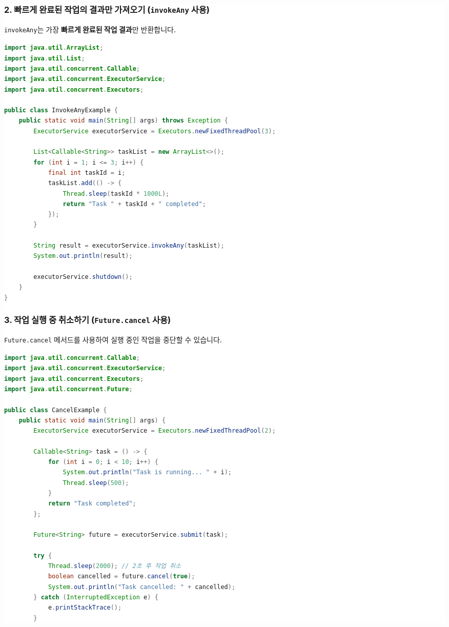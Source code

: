 

### 2. 빠르게 완료된 작업의 결과만 가져오기 (`invokeAny` 사용)
`invokeAny`는 가장 **빠르게 완료된 작업 결과**만 반환합니다.

```java
import java.util.ArrayList;
import java.util.List;
import java.util.concurrent.Callable;
import java.util.concurrent.ExecutorService;
import java.util.concurrent.Executors;

public class InvokeAnyExample {
    public static void main(String[] args) throws Exception {
        ExecutorService executorService = Executors.newFixedThreadPool(3);

        List<Callable<String>> taskList = new ArrayList<>();
        for (int i = 1; i <= 3; i++) {
            final int taskId = i;
            taskList.add(() -> {
                Thread.sleep(taskId * 1000L); 
                return "Task " + taskId + " completed";
            });
        }

        String result = executorService.invokeAny(taskList);
        System.out.println(result);

        executorService.shutdown();
    }
}
```



### 3. 작업 실행 중 취소하기 (`Future.cancel` 사용)

`Future.cancel` 메서드를 사용하여 실행 중인 작업을 중단할 수 있습니다.

```java
import java.util.concurrent.Callable;
import java.util.concurrent.ExecutorService;
import java.util.concurrent.Executors;
import java.util.concurrent.Future;

public class CancelExample {
    public static void main(String[] args) {
        ExecutorService executorService = Executors.newFixedThreadPool(2);

        Callable<String> task = () -> {
            for (int i = 0; i < 10; i++) {
                System.out.println("Task is running... " + i);
                Thread.sleep(500);
            }
            return "Task completed";
        };

        Future<String> future = executorService.submit(task);

        try {
            Thread.sleep(2000); // 2초 후 작업 취소
            boolean cancelled = future.cancel(true);
            System.out.println("Task cancelled: " + cancelled);
        } catch (InterruptedException e) {
            e.printStackTrace();
        }
```